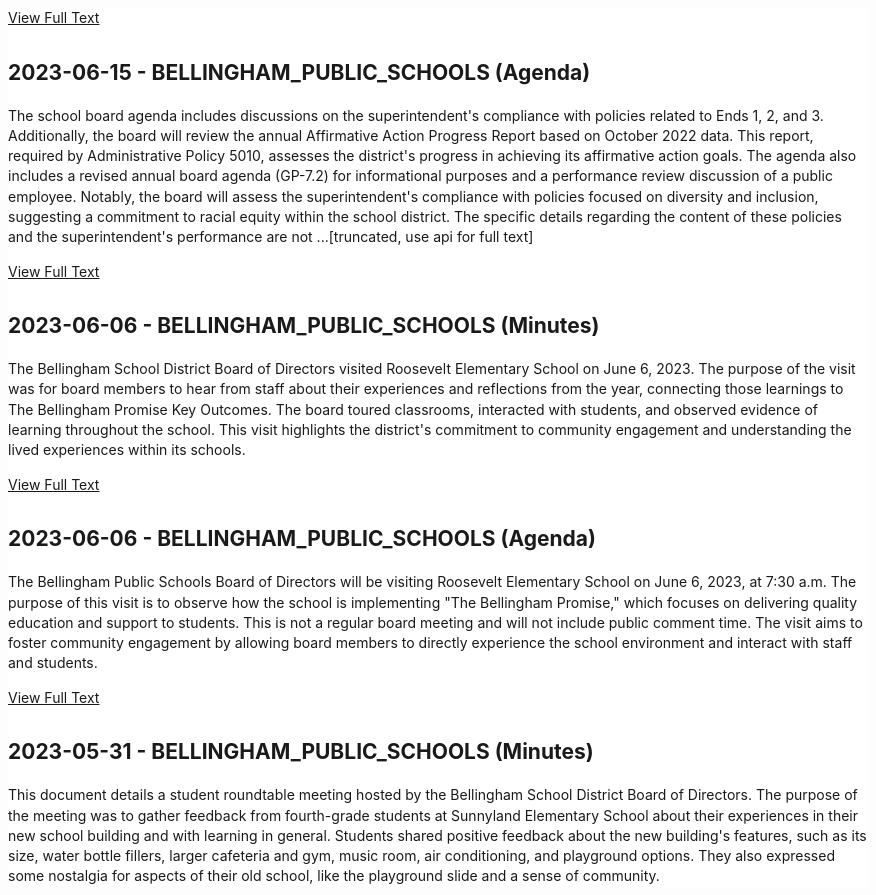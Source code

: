 [View Full Text](https://raw.githubusercontent.com/civiclensllc/WashingtonStateSchoolBoardExplorer/refs/heads/main/data/countries/usa/states/wa/counties/whatcom/school_boards/bellingham_public_schools/2023/2023-06-15-minutes.txt)

## 2023-06-15 - BELLINGHAM_PUBLIC_SCHOOLS (Agenda)

The school board agenda includes discussions on the superintendent's compliance with policies related to Ends 1, 2, and 3. Additionally, the board will review the annual Affirmative Action Progress Report based on October 2022 data. This report, required by Administrative Policy 5010, assesses the district's progress in achieving its affirmative action goals. The agenda also includes a revised annual board agenda (GP-7.2) for informational purposes and a performance review discussion of a public employee. Notably, the board will assess the superintendent's compliance with policies focused on diversity and inclusion, suggesting a commitment to racial equity within the school district.  The specific details regarding the content of these policies and the superintendent's performance are not ...[truncated, use api for full text]

[View Full Text](https://raw.githubusercontent.com/civiclensllc/WashingtonStateSchoolBoardExplorer/refs/heads/main/data/countries/usa/states/wa/counties/whatcom/school_boards/bellingham_public_schools/2023/2023-06-15-agenda.txt)

## 2023-06-06 - BELLINGHAM_PUBLIC_SCHOOLS (Minutes)

The Bellingham School District Board of Directors visited Roosevelt Elementary School on June 6, 2023.  The purpose of the visit was for board members to hear from staff about their experiences and reflections from the year, connecting those learnings to The Bellingham Promise Key Outcomes. The board toured classrooms, interacted with students, and observed evidence of learning throughout the school. This visit highlights the district's commitment to community engagement and understanding the lived experiences within its schools.

[View Full Text](https://raw.githubusercontent.com/civiclensllc/WashingtonStateSchoolBoardExplorer/refs/heads/main/data/countries/usa/states/wa/counties/whatcom/school_boards/bellingham_public_schools/2023/2023-06-06-minutes.txt)

## 2023-06-06 - BELLINGHAM_PUBLIC_SCHOOLS (Agenda)

The Bellingham Public Schools Board of Directors will be visiting Roosevelt Elementary School on June 6, 2023, at 7:30 a.m.  The purpose of this visit is to observe how the school is implementing "The Bellingham Promise," which focuses on delivering quality education and support to students. This is not a regular board meeting and will not include public comment time. The visit aims to foster community engagement by allowing board members to directly experience the school environment and interact with staff and students.

[View Full Text](https://raw.githubusercontent.com/civiclensllc/WashingtonStateSchoolBoardExplorer/refs/heads/main/data/countries/usa/states/wa/counties/whatcom/school_boards/bellingham_public_schools/2023/2023-06-06-agenda.txt)

## 2023-05-31 - BELLINGHAM_PUBLIC_SCHOOLS (Minutes)

This document details a student roundtable meeting hosted by the Bellingham School District Board of Directors. The purpose of the meeting was to gather feedback from fourth-grade students at Sunnyland Elementary School about their experiences in their new school building and with learning in general. Students shared positive feedback about the new building's features, such as its size, water bottle fillers, larger cafeteria and gym, music room, air conditioning, and playground options. They also expressed some nostalgia for aspects of their old school, like the playground slide and a sense of community.
